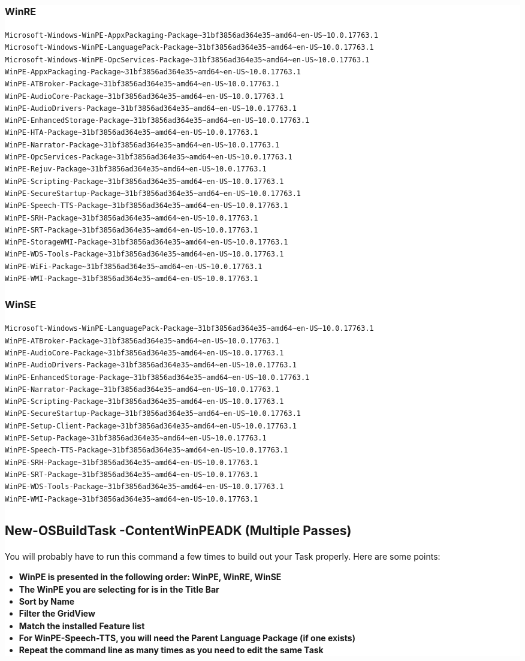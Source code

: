 ### WinRE

```text
Microsoft-Windows-WinPE-AppxPackaging-Package~31bf3856ad364e35~amd64~en-US~10.0.17763.1
Microsoft-Windows-WinPE-LanguagePack-Package~31bf3856ad364e35~amd64~en-US~10.0.17763.1 
Microsoft-Windows-WinPE-OpcServices-Package~31bf3856ad364e35~amd64~en-US~10.0.17763.1  
WinPE-AppxPackaging-Package~31bf3856ad364e35~amd64~en-US~10.0.17763.1                  
WinPE-ATBroker-Package~31bf3856ad364e35~amd64~en-US~10.0.17763.1                       
WinPE-AudioCore-Package~31bf3856ad364e35~amd64~en-US~10.0.17763.1                      
WinPE-AudioDrivers-Package~31bf3856ad364e35~amd64~en-US~10.0.17763.1                   
WinPE-EnhancedStorage-Package~31bf3856ad364e35~amd64~en-US~10.0.17763.1                
WinPE-HTA-Package~31bf3856ad364e35~amd64~en-US~10.0.17763.1                            
WinPE-Narrator-Package~31bf3856ad364e35~amd64~en-US~10.0.17763.1                       
WinPE-OpcServices-Package~31bf3856ad364e35~amd64~en-US~10.0.17763.1                    
WinPE-Rejuv-Package~31bf3856ad364e35~amd64~en-US~10.0.17763.1                          
WinPE-Scripting-Package~31bf3856ad364e35~amd64~en-US~10.0.17763.1                      
WinPE-SecureStartup-Package~31bf3856ad364e35~amd64~en-US~10.0.17763.1                  
WinPE-Speech-TTS-Package~31bf3856ad364e35~amd64~en-US~10.0.17763.1                     
WinPE-SRH-Package~31bf3856ad364e35~amd64~en-US~10.0.17763.1                            
WinPE-SRT-Package~31bf3856ad364e35~amd64~en-US~10.0.17763.1                            
WinPE-StorageWMI-Package~31bf3856ad364e35~amd64~en-US~10.0.17763.1                     
WinPE-WDS-Tools-Package~31bf3856ad364e35~amd64~en-US~10.0.17763.1                      
WinPE-WiFi-Package~31bf3856ad364e35~amd64~en-US~10.0.17763.1                           
WinPE-WMI-Package~31bf3856ad364e35~amd64~en-US~10.0.17763.1 
```

### WinSE

```text
Microsoft-Windows-WinPE-LanguagePack-Package~31bf3856ad364e35~amd64~en-US~10.0.17763.1
WinPE-ATBroker-Package~31bf3856ad364e35~amd64~en-US~10.0.17763.1                      
WinPE-AudioCore-Package~31bf3856ad364e35~amd64~en-US~10.0.17763.1                     
WinPE-AudioDrivers-Package~31bf3856ad364e35~amd64~en-US~10.0.17763.1                  
WinPE-EnhancedStorage-Package~31bf3856ad364e35~amd64~en-US~10.0.17763.1               
WinPE-Narrator-Package~31bf3856ad364e35~amd64~en-US~10.0.17763.1                      
WinPE-Scripting-Package~31bf3856ad364e35~amd64~en-US~10.0.17763.1                     
WinPE-SecureStartup-Package~31bf3856ad364e35~amd64~en-US~10.0.17763.1                 
WinPE-Setup-Client-Package~31bf3856ad364e35~amd64~en-US~10.0.17763.1                  
WinPE-Setup-Package~31bf3856ad364e35~amd64~en-US~10.0.17763.1                         
WinPE-Speech-TTS-Package~31bf3856ad364e35~amd64~en-US~10.0.17763.1                    
WinPE-SRH-Package~31bf3856ad364e35~amd64~en-US~10.0.17763.1                           
WinPE-SRT-Package~31bf3856ad364e35~amd64~en-US~10.0.17763.1                           
WinPE-WDS-Tools-Package~31bf3856ad364e35~amd64~en-US~10.0.17763.1                     
WinPE-WMI-Package~31bf3856ad364e35~amd64~en-US~10.0.17763.1   
```

## New-OSBuildTask -ContentWinPEADK \(Multiple Passes\)

You will probably have to run this command a few times to build out your Task properly.  Here are some points:

* **WinPE is presented in the following order: WinPE, WinRE, WinSE**
* **The WinPE you are selecting for is in the Title Bar**
* **Sort by Name**
* **Filter the GridView**
* **Match the installed Feature list**
* **For WinPE-Speech-TTS, you will need the Parent Language Package \(if one exists\)**
* **Repeat the command line as many times as you need to edit the same Task**

